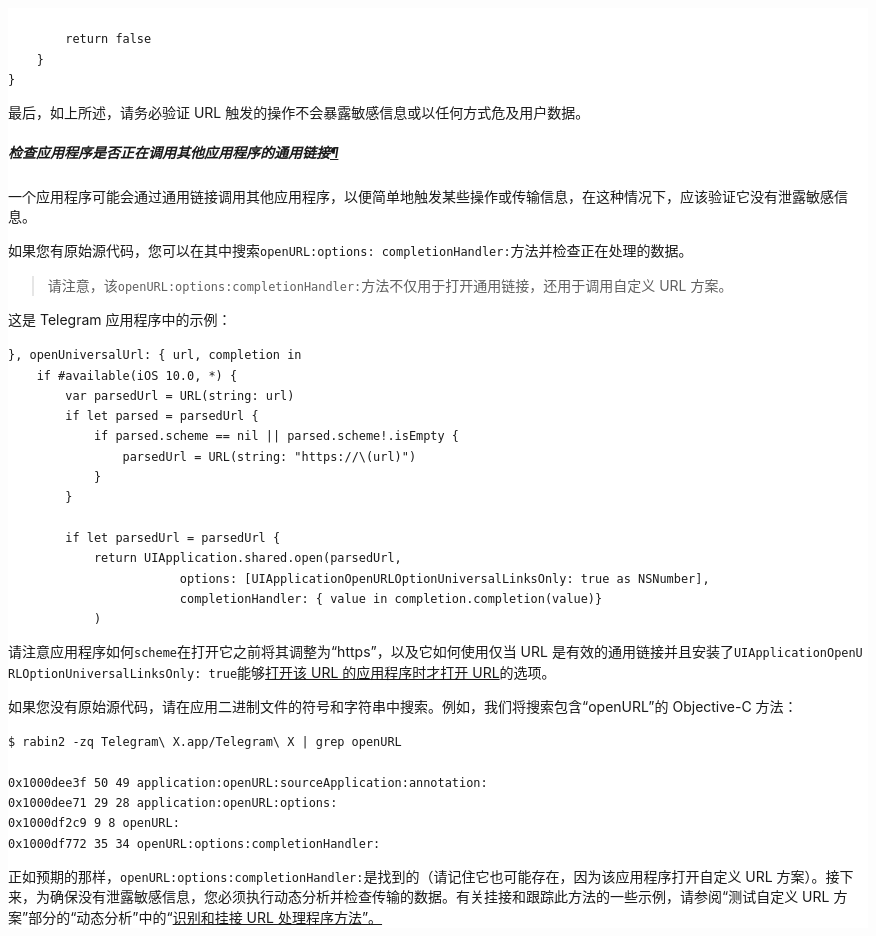 ```

        return false
    }
}
```

最后，如上所述，请务必验证 URL 触发的操作不会暴露敏感信息或以任何方式危及用户数据。

##### 检查应用程序是否正在调用其他应用程序的通用链接[¶](https://mas.owasp.org/MASTG/iOS/0x06h-Testing-Platform-Interaction/#checking-if-the-app-is-calling-other-apps-universal-links)

一个应用程序可能会通过通用链接调用其他应用程序，以便简单地触发某些操作或传输信息，在这种情况下，应该验证它没有泄露敏感信息。

如果您有原始源代码，您可以在其中搜索`openURL:options: completionHandler:`方法并检查正在处理的数据。

> 请注意，该`openURL:options:completionHandler:`方法不仅用于打开通用链接，还用于调用自定义 URL 方案。

这是 Telegram 应用程序中的示例：

```
}, openUniversalUrl: { url, completion in
    if #available(iOS 10.0, *) {
        var parsedUrl = URL(string: url)
        if let parsed = parsedUrl {
            if parsed.scheme == nil || parsed.scheme!.isEmpty {
                parsedUrl = URL(string: "https://\(url)")
            }
        }

        if let parsedUrl = parsedUrl {
            return UIApplication.shared.open(parsedUrl,
                        options: [UIApplicationOpenURLOptionUniversalLinksOnly: true as NSNumber],
                        completionHandler: { value in completion.completion(value)}
            )
```

请注意应用程序如何`scheme`在打开它之前将其调整为“https”，以及它如何使用仅当 URL 是有效的通用链接并且安装了`UIApplicationOpenURLOptionUniversalLinksOnly: true`能够[打开该 URL 的应用程序时才打开 URL](https://developer.apple.com/documentation/uikit/uiapplicationopenurloptionuniversallinksonly?language=objc)的选项。

如果您没有原始源代码，请在应用二进制文件的符号和字符串中搜索。例如，我们将搜索包含“openURL”的 Objective-C 方法：

```
$ rabin2 -zq Telegram\ X.app/Telegram\ X | grep openURL

0x1000dee3f 50 49 application:openURL:sourceApplication:annotation:
0x1000dee71 29 28 application:openURL:options:
0x1000df2c9 9 8 openURL:
0x1000df772 35 34 openURL:options:completionHandler:
```

正如预期的那样，`openURL:options:completionHandler:`是找到的（请记住它也可能存在，因为该应用程序打开自定义 URL 方案）。接下来，为确保没有泄露敏感信息，您必须执行动态分析并检查传输的数据。有关挂接和跟踪此方法的一些示例，请参阅“测试自定义 URL 方案”部分的“动态分析”中的“[识别和挂接 URL 处理程序方法”。](https://mas.owasp.org/MASTG/iOS/0x06h-Testing-Platform-Interaction/#identifying-and-hooking-the-url-handler-method)
